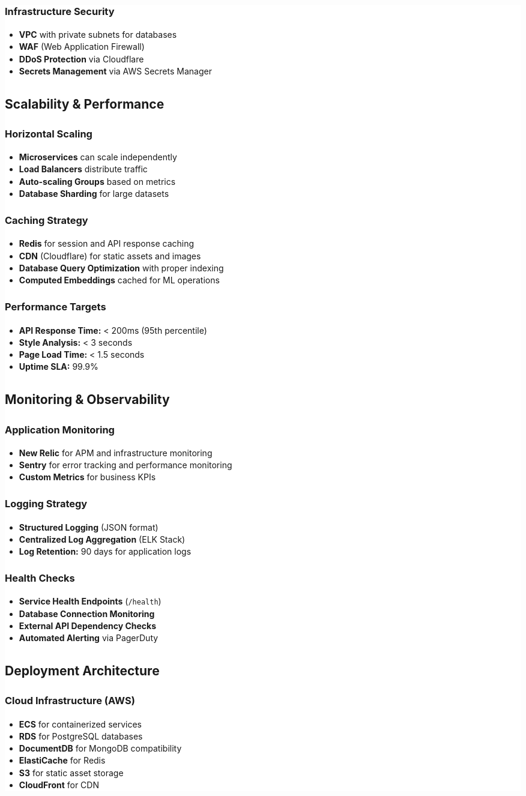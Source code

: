 ### Infrastructure Security
- **VPC** with private subnets for databases
- **WAF** (Web Application Firewall)
- **DDoS Protection** via Cloudflare
- **Secrets Management** via AWS Secrets Manager

## Scalability & Performance

### Horizontal Scaling
- **Microservices** can scale independently
- **Load Balancers** distribute traffic
- **Auto-scaling Groups** based on metrics
- **Database Sharding** for large datasets

### Caching Strategy
- **Redis** for session and API response caching
- **CDN** (Cloudflare) for static assets and images
- **Database Query Optimization** with proper indexing
- **Computed Embeddings** cached for ML operations

### Performance Targets
- **API Response Time:** < 200ms (95th percentile)
- **Style Analysis:** < 3 seconds
- **Page Load Time:** < 1.5 seconds
- **Uptime SLA:** 99.9%

## Monitoring & Observability

### Application Monitoring
- **New Relic** for APM and infrastructure monitoring
- **Sentry** for error tracking and performance monitoring
- **Custom Metrics** for business KPIs

### Logging Strategy
- **Structured Logging** (JSON format)
- **Centralized Log Aggregation** (ELK Stack)
- **Log Retention:** 90 days for application logs

### Health Checks
- **Service Health Endpoints** (`/health`)
- **Database Connection Monitoring**
- **External API Dependency Checks**
- **Automated Alerting** via PagerDuty

## Deployment Architecture

### Cloud Infrastructure (AWS)
- **ECS** for containerized services
- **RDS** for PostgreSQL databases
- **DocumentDB** for MongoDB compatibility
- **ElastiCache** for Redis
- **S3** for static asset storage
- **CloudFront** for CDN
